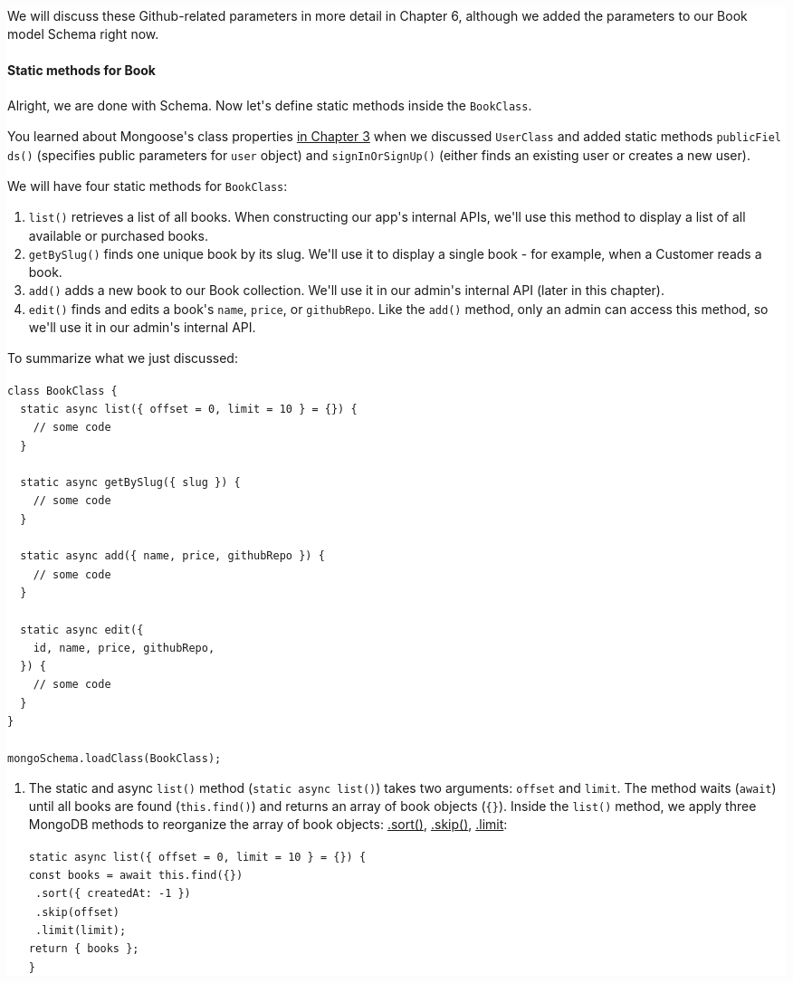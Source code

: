 We will discuss these Github-related parameters in more detail in Chapter 6, although we added the parameters to our Book model Schema right now.

#### Static methods for Book

Alright, we are done with Schema. Now let's define static methods inside the `BookClass`.

You learned about Mongoose's class properties [in Chapter 3](https://builderbook.org/books/builder-book/authentication-hoc-promise-async-await-static-method-for-user-model-google-oauth#static-method-signinorsignup-) when we discussed `UserClass` and added static methods `publicFields()` (specifies public parameters for `user` object) and `signInOrSignUp()` (either finds an existing user or creates a new user).

We will have four static methods for `BookClass`:

1.  `list()` retrieves a list of all books. When constructing our app's internal APIs, we'll use this method to display a list of all available or purchased books.
2.  `getBySlug()` finds one unique book by its slug. We'll use it to display a single book - for example, when a Customer reads a book.
3.  `add()` adds a new book to our Book collection. We'll use it in our admin's internal API (later in this chapter).
4.  `edit()` finds and edits a book's `name`, `price`, or `githubRepo`. Like the `add()` method, only an admin can access this method, so we'll use it in our admin's internal API.

To summarize what we just discussed:

    class BookClass {
      static async list({ offset = 0, limit = 10 } = {}) {
        // some code
      }
    
      static async getBySlug({ slug }) {
        // some code
      }
    
      static async add({ name, price, githubRepo }) {
        // some code
      }
    
      static async edit({
        id, name, price, githubRepo,
      }) {
        // some code
      }
    }
    
    mongoSchema.loadClass(BookClass);
    

1.  The static and async `list()` method (`static async list()`) takes two arguments: `offset` and `limit`. The method waits (`await`) until all books are found (`this.find()`) and returns an array of book objects (`{}`). Inside the `list()` method, we apply three MongoDB methods to reorganize the array of book objects: [.sort()](https://docs.mongodb.com/manual/reference/method/cursor.sort/), [.skip()](https://docs.mongodb.com/manual/reference/method/cursor.skip/), [.limit](https://docs.mongodb.com/manual/reference/method/cursor.limit/):
    
        static async list({ offset = 0, limit = 10 } = {}) {
        const books = await this.find({})
         .sort({ createdAt: -1 })
         .skip(offset)
         .limit(limit);
        return { books };
        }
        